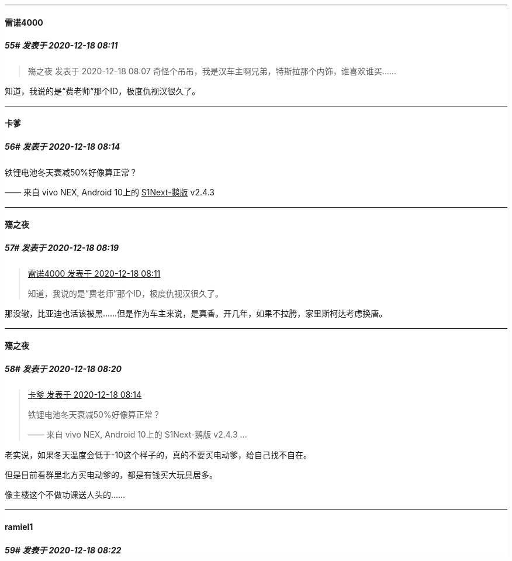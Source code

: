 
-----

####  雷诺4000  
##### 55#       发表于 2020-12-18 08:11


<blockquote>殤之夜 发表于 2020-12-18 08:07
奇怪个吊吊，我是汉车主啊兄弟，特斯拉那个内饰，谁喜欢谁买……</blockquote>
知道，我说的是“费老师”那个ID，极度仇视汉很久了。


-----

####  卡爹  
##### 56#       发表于 2020-12-18 08:14


铁锂电池冬天衰减50%好像算正常？

—— 来自 vivo NEX, Android 10上的 [S1Next-鹅版](https://github.com/ykrank/S1-Next/releases) v2.4.3


-----

####  殤之夜  
##### 57#       发表于 2020-12-18 08:19


<blockquote><a href="httphttps://bbs.saraba1st.com/2b/forum.php?mod=redirect&amp;goto=findpost&amp;pid=49757199&amp;ptid=1978113" target="_blank">雷诺4000 发表于 2020-12-18 08:11</a>

知道，我说的是“费老师”那个ID，极度仇视汉很久了。</blockquote>
那没辙，比亚迪也活该被黑……但是作为车主来说，是真香。开几年，如果不拉胯，家里斯柯达考虑换唐。


-----

####  殤之夜  
##### 58#       发表于 2020-12-18 08:20


<blockquote><a href="httphttps://bbs.saraba1st.com/2b/forum.php?mod=redirect&amp;goto=findpost&amp;pid=49757213&amp;ptid=1978113" target="_blank">卡爹 发表于 2020-12-18 08:14</a>

铁锂电池冬天衰减50%好像算正常？


—— 来自 vivo NEX, Android 10上的 S1Next-鹅版 v2.4.3 ...</blockquote>
老实说，如果冬天温度会低于-10这个样子的，真的不要买电动爹，给自己找不自在。


但是目前看群里北方买电动爹的，都是有钱买大玩具居多。


像主楼这个不做功课送人头的……


-----

####  ramiel1  
##### 59#       发表于 2020-12-18 08:22
